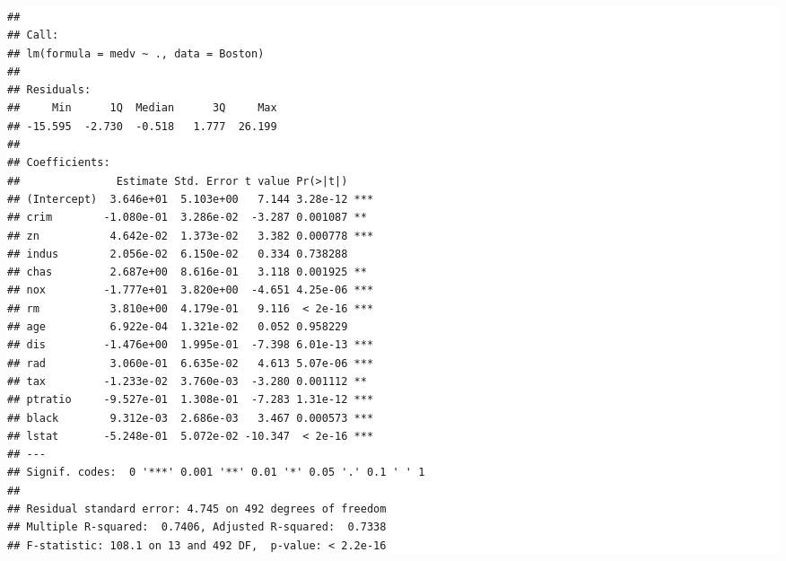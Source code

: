     ## 
    ## Call:
    ## lm(formula = medv ~ ., data = Boston)
    ## 
    ## Residuals:
    ##     Min      1Q  Median      3Q     Max 
    ## -15.595  -2.730  -0.518   1.777  26.199 
    ## 
    ## Coefficients:
    ##               Estimate Std. Error t value Pr(>|t|)    
    ## (Intercept)  3.646e+01  5.103e+00   7.144 3.28e-12 ***
    ## crim        -1.080e-01  3.286e-02  -3.287 0.001087 ** 
    ## zn           4.642e-02  1.373e-02   3.382 0.000778 ***
    ## indus        2.056e-02  6.150e-02   0.334 0.738288    
    ## chas         2.687e+00  8.616e-01   3.118 0.001925 ** 
    ## nox         -1.777e+01  3.820e+00  -4.651 4.25e-06 ***
    ## rm           3.810e+00  4.179e-01   9.116  < 2e-16 ***
    ## age          6.922e-04  1.321e-02   0.052 0.958229    
    ## dis         -1.476e+00  1.995e-01  -7.398 6.01e-13 ***
    ## rad          3.060e-01  6.635e-02   4.613 5.07e-06 ***
    ## tax         -1.233e-02  3.760e-03  -3.280 0.001112 ** 
    ## ptratio     -9.527e-01  1.308e-01  -7.283 1.31e-12 ***
    ## black        9.312e-03  2.686e-03   3.467 0.000573 ***
    ## lstat       -5.248e-01  5.072e-02 -10.347  < 2e-16 ***
    ## ---
    ## Signif. codes:  0 '***' 0.001 '**' 0.01 '*' 0.05 '.' 0.1 ' ' 1
    ## 
    ## Residual standard error: 4.745 on 492 degrees of freedom
    ## Multiple R-squared:  0.7406, Adjusted R-squared:  0.7338 
    ## F-statistic: 108.1 on 13 and 492 DF,  p-value: < 2.2e-16
